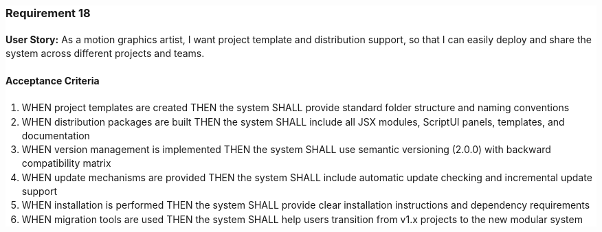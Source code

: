 ### Requirement 18

**User Story:** As a motion graphics artist, I want project template and distribution support, so that I can easily deploy and share the system across different projects and teams.

#### Acceptance Criteria

1. WHEN project templates are created THEN the system SHALL provide standard folder structure and naming conventions
2. WHEN distribution packages are built THEN the system SHALL include all JSX modules, ScriptUI panels, templates, and documentation
3. WHEN version management is implemented THEN the system SHALL use semantic versioning (2.0.0) with backward compatibility matrix
4. WHEN update mechanisms are provided THEN the system SHALL include automatic update checking and incremental update support
5. WHEN installation is performed THEN the system SHALL provide clear installation instructions and dependency requirements
6. WHEN migration tools are used THEN the system SHALL help users transition from v1.x projects to the new modular system
